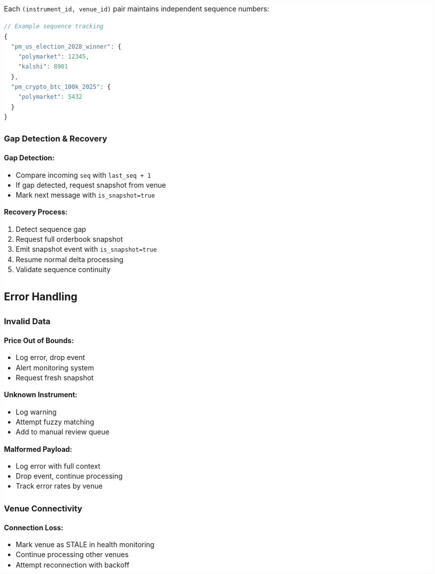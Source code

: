Each `(instrument_id, venue_id)` pair maintains independent sequence numbers:

```javascript
// Example sequence tracking
{
  "pm_us_election_2028_winner": {
    "polymarket": 12345,
    "kalshi": 8901
  },
  "pm_crypto_btc_100k_2025": {
    "polymarket": 5432
  }
}
```

### Gap Detection & Recovery

**Gap Detection:**
- Compare incoming `seq` with `last_seq + 1`
- If gap detected, request snapshot from venue
- Mark next message with `is_snapshot=true`

**Recovery Process:**
1. Detect sequence gap
2. Request full orderbook snapshot
3. Emit snapshot event with `is_snapshot=true`
4. Resume normal delta processing
5. Validate sequence continuity

## Error Handling

### Invalid Data

**Price Out of Bounds:**
- Log error, drop event
- Alert monitoring system
- Request fresh snapshot

**Unknown Instrument:**
- Log warning
- Attempt fuzzy matching
- Add to manual review queue

**Malformed Payload:**
- Log error with full context
- Drop event, continue processing
- Track error rates by venue

### Venue Connectivity

**Connection Loss:**
- Mark venue as STALE in health monitoring
- Continue processing other venues
- Attempt reconnection with backoff
